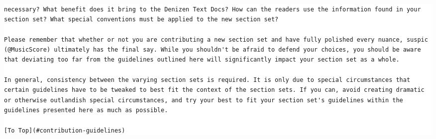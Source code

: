 ```
necessary? What benefit does it bring to the Denizen Text Docs? How can the readers use the information found in your
section set? What special conventions must be applied to the new section set?

Please remember that whether or not you are contributing a new section set and have fully polished every nuance, suspic
(@MusicScore) ultimately has the final say. While you shouldn't be afraid to defend your choices, you should be aware
that deviating too far from the guidelines outlined here will significantly impact your section set as a whole.

In general, consistency between the varying section sets is required. It is only due to special circumstances that
certain guidelines have to be tweaked to best fit the context of the section sets. If you can, avoid creating dramatic
or otherwise outlandish special circumstances, and try your best to fit your section set's guidelines within the
guidelines presented here as much as possible.

[To Top](#contribution-guidelines)

